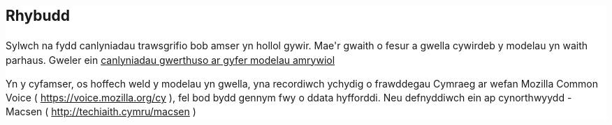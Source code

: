 ## Rhybudd

Sylwch na fydd canlyniadau trawsgrifio bob amser yn hollol gywir. Mae'r gwaith o fesur a gwella cywirdeb y modelau yn waith parhaus. Gweler ein [canlyniadau gwerthuso ar gyfer modelau amrywiol](../train/fine-tune/README.md#evaluation)

Yn y cyfamser, os hoffech weld y modelau yn gwella, yna recordiwch ychydig o frawddegau Cymraeg ar wefan Mozilla Common Voice ( https://voice.mozilla.org/cy ), fel bod bydd gennym fwy o ddata hyfforddi. Neu defnyddiwch ein ap cynorthwyydd - Macsen ( http://techiaith.cymru/macsen )